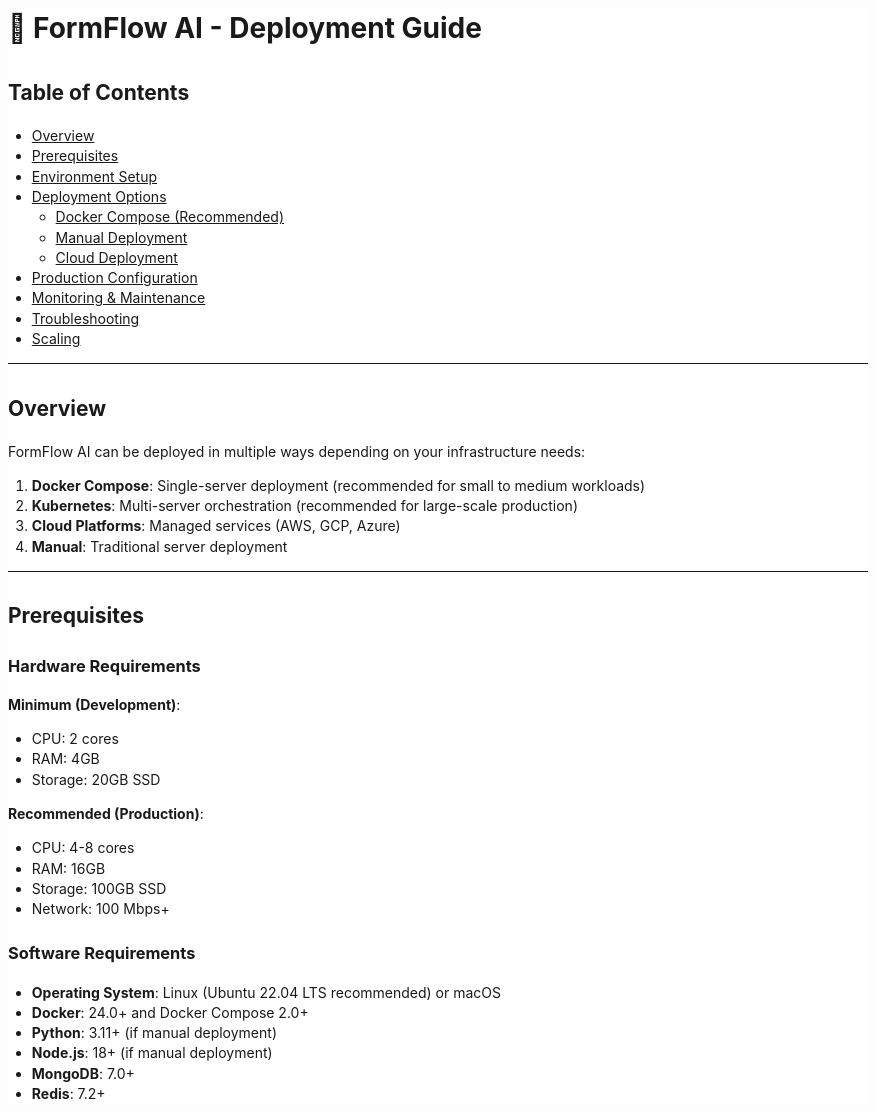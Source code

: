 # 🚀 FormFlow AI - Deployment Guide

## Table of Contents
- [Overview](#overview)
- [Prerequisites](#prerequisites)
- [Environment Setup](#environment-setup)
- [Deployment Options](#deployment-options)
  - [Docker Compose (Recommended)](#docker-compose-recommended)
  - [Manual Deployment](#manual-deployment)
  - [Cloud Deployment](#cloud-deployment)
- [Production Configuration](#production-configuration)
- [Monitoring & Maintenance](#monitoring--maintenance)
- [Troubleshooting](#troubleshooting)
- [Scaling](#scaling)

---

## Overview

FormFlow AI can be deployed in multiple ways depending on your infrastructure needs:

1. **Docker Compose**: Single-server deployment (recommended for small to medium workloads)
2. **Kubernetes**: Multi-server orchestration (recommended for large-scale production)
3. **Cloud Platforms**: Managed services (AWS, GCP, Azure)
4. **Manual**: Traditional server deployment

---

## Prerequisites

### Hardware Requirements

**Minimum (Development)**:
- CPU: 2 cores
- RAM: 4GB
- Storage: 20GB SSD

**Recommended (Production)**:
- CPU: 4-8 cores
- RAM: 16GB
- Storage: 100GB SSD
- Network: 100 Mbps+

### Software Requirements

- **Operating System**: Linux (Ubuntu 22.04 LTS recommended) or macOS
- **Docker**: 24.0+ and Docker Compose 2.0+
- **Python**: 3.11+ (if manual deployment)
- **Node.js**: 18+ (if manual deployment)
- **MongoDB**: 7.0+
- **Redis**: 7.2+

